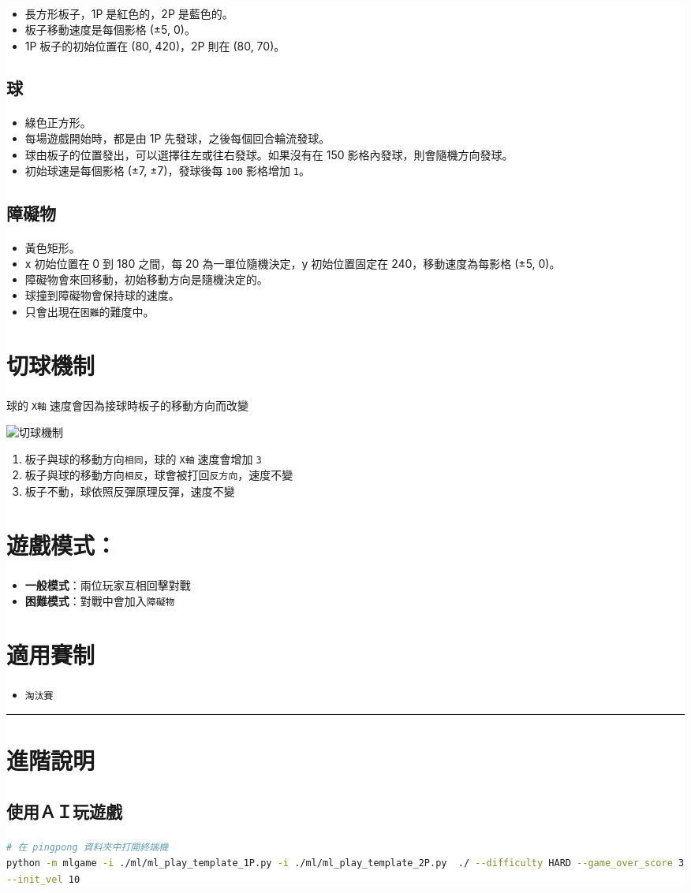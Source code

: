 - 長方形板子，1P 是紅色的，2P 是藍色的。
- 板子移動速度是每個影格 (±5, 0)。
- 1P 板子的初始位置在 (80, 420)，2P 則在 (80, 70)。

## 球

- 綠色正方形。
- 每場遊戲開始時，都是由 1P 先發球，之後每個回合輪流發球。
- 球由板子的位置發出，可以選擇往左或往右發球。如果沒有在 150 影格內發球，則會隨機方向發球。
- 初始球速是每個影格 (±7, ±7)，發球後每 `100` 影格增加 `1`。

## 障礙物

- 黃色矩形。
- x 初始位置在 0 到 180 之間，每 20 為一單位隨機決定，y 初始位置固定在 240，移動速度為每影格 (±5, 0)。
- 障礙物會來回移動，初始移動方向是隨機決定的。
- 球撞到障礙物會保持球的速度。
- 只會出現在`困難`的難度中。

# 切球機制
球的 `X軸` 速度會因為接球時板子的移動方向而改變

![切球機制](https://raw.githubusercontent.com/PAIA-Playful-AI-Arena/game-web-readme/dev/pingpong/images/side2.svg)


1. 板子與球的移動方向`相同`，球的 `X軸` 速度會增加 `3`
2. 板子與球的移動方向`相反`，球會被打回`反方向`，速度不變
3. 板子不動，球依照反彈原理反彈，速度不變



# 遊戲模式：

- **一般模式**：兩位玩家互相回擊對戰
- **困難模式**：對戰中會加入`障礙物`

# 適用賽制
- `淘汰賽`
---

# 進階說明

## 使用ＡＩ玩遊戲

```bash
# 在 pingpong 資料夾中打開終端機 
python -m mlgame -i ./ml/ml_play_template_1P.py -i ./ml/ml_play_template_2P.py  ./ --difficulty HARD --game_over_score 3  --init_vel 10
```
